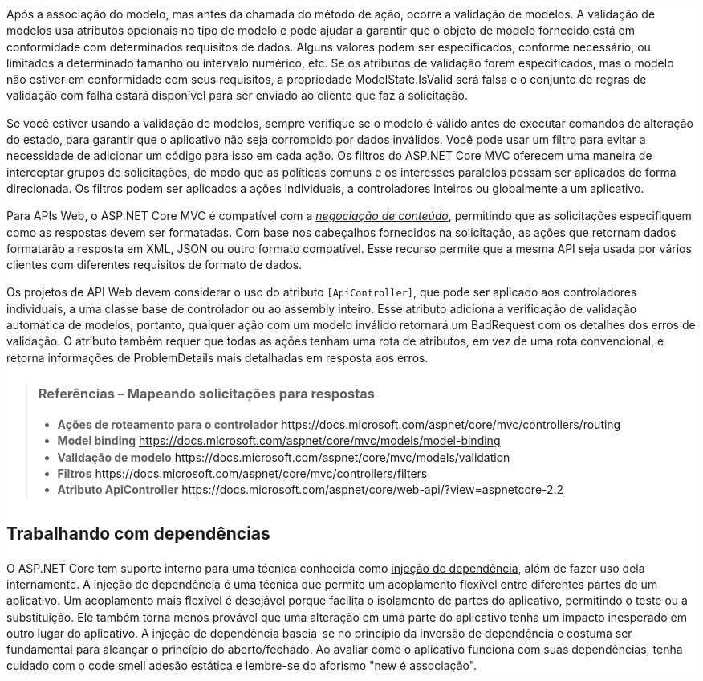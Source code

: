 Após a associação do modelo, mas antes da chamada do método de ação, ocorre a validação de modelos. A validação de modelos usa atributos opcionais no tipo de modelo e pode ajudar a garantir que o objeto de modelo fornecido está em conformidade com determinados requisitos de dados. Alguns valores podem ser especificados, conforme necessário, ou limitados a determinado tamanho ou intervalo numérico, etc. Se os atributos de validação forem especificados, mas o modelo não estiver em conformidade com seus requisitos, a propriedade ModelState.IsValid será falsa e o conjunto de regras de validação com falha estará disponível para ser enviado ao cliente que faz a solicitação.

Se você estiver usando a validação de modelos, sempre verifique se o modelo é válido antes de executar comandos de alteração do estado, para garantir que o aplicativo não seja corrompido por dados inválidos. Você pode usar um [filtro](/aspnet/core/mvc/controllers/filters) para evitar a necessidade de adicionar um código para isso em cada ação. Os filtros do ASP.NET Core MVC oferecem uma maneira de interceptar grupos de solicitações, de modo que as políticas comuns e os interesses paralelos possam ser aplicados de forma direcionada. Os filtros podem ser aplicados a ações individuais, a controladores inteiros ou globalmente a um aplicativo.

Para APIs Web, o ASP.NET Core MVC é compatível com a [_negociação de conteúdo_](/aspnet/core/mvc/models/formatting), permitindo que as solicitações especifiquem como as respostas devem ser formatadas. Com base nos cabeçalhos fornecidos na solicitação, as ações que retornam dados formatarão a resposta em XML, JSON ou outro formato compatível. Esse recurso permite que a mesma API seja usada por vários clientes com diferentes requisitos de formato de dados.

Os projetos de API Web devem considerar o uso do atributo `[ApiController]`, que pode ser aplicado aos controladores individuais, a uma classe base de controlador ou ao assembly inteiro. Esse atributo adiciona a verificação de validação automática de modelos, portanto, qualquer ação com um modelo inválido retornará um BadRequest com os detalhes dos erros de validação. O atributo também requer que todas as ações tenham uma rota de atributos, em vez de uma rota convencional, e retorna informações de ProblemDetails mais detalhadas em resposta aos erros.

> ### <a name="references--mapping-requests-to-responses"></a>Referências – Mapeando solicitações para respostas
>
> - **Ações de roteamento para o controlador**
 > <https://docs.microsoft.com/aspnet/core/mvc/controllers/routing>
> - **Model binding**
 > <https://docs.microsoft.com/aspnet/core/mvc/models/model-binding>
> - **Validação de modelo**
 > <https://docs.microsoft.com/aspnet/core/mvc/models/validation>
> - **Filtros**
 > <https://docs.microsoft.com/aspnet/core/mvc/controllers/filters>
> - **Atributo ApiController**
 > <https://docs.microsoft.com/aspnet/core/web-api/?view=aspnetcore-2.2>

## <a name="working-with-dependencies"></a>Trabalhando com dependências

O ASP.NET Core tem suporte interno para uma técnica conhecida como [injeção de dependência](/aspnet/core/fundamentals/dependency-injection), além de fazer uso dela internamente. A injeção de dependência é uma técnica que permite um acoplamento flexível entre diferentes partes de um aplicativo. Um acoplamento mais flexível é desejável porque facilita o isolamento de partes do aplicativo, permitindo o teste ou a substituição. Ele também torna menos provável que uma alteração em uma parte do aplicativo tenha um impacto inesperado em outro lugar do aplicativo. A injeção de dependência baseia-se no princípio da inversão de dependência e costuma ser fundamental para alcançar o princípio do aberto/fechado. Ao avaliar como o aplicativo funciona com suas dependências, tenha cuidado com o code smell [adesão estática](https://deviq.com/static-cling/) e lembre-se do aforismo "[new é associação](https://ardalis.com/new-is-glue)".
